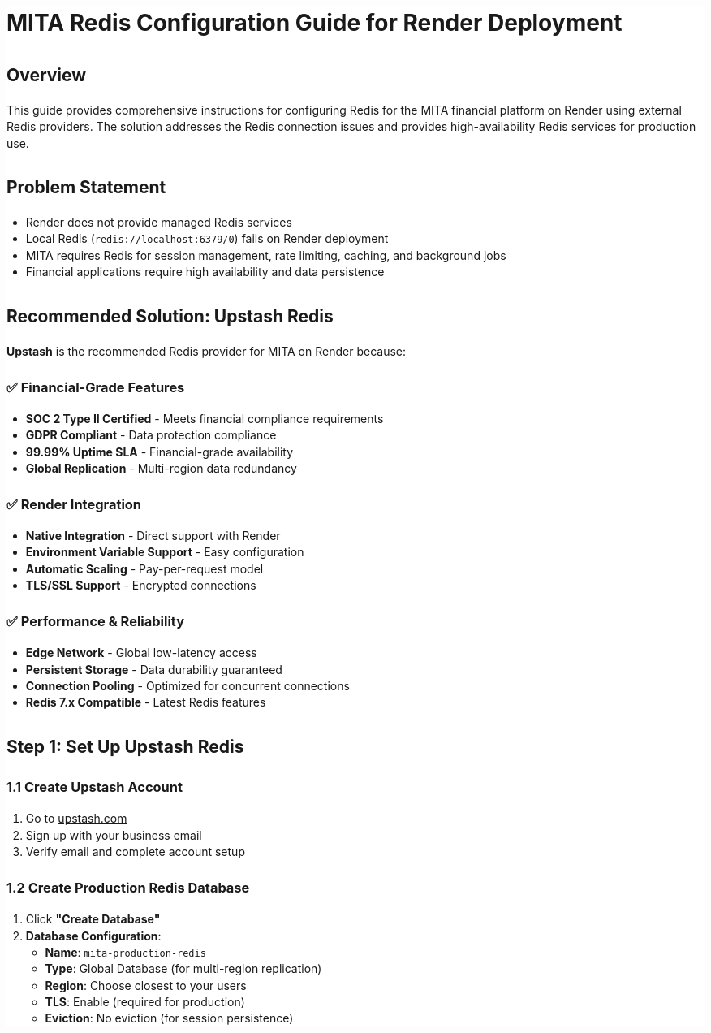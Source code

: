 # MITA Redis Configuration Guide for Render Deployment

## Overview

This guide provides comprehensive instructions for configuring Redis for the MITA financial platform on Render using external Redis providers. The solution addresses the Redis connection issues and provides high-availability Redis services for production use.

## Problem Statement

- Render does not provide managed Redis services
- Local Redis (`redis://localhost:6379/0`) fails on Render deployment
- MITA requires Redis for session management, rate limiting, caching, and background jobs
- Financial applications require high availability and data persistence

## Recommended Solution: Upstash Redis

**Upstash** is the recommended Redis provider for MITA on Render because:

### ✅ **Financial-Grade Features**
- **SOC 2 Type II Certified** - Meets financial compliance requirements
- **GDPR Compliant** - Data protection compliance
- **99.99% Uptime SLA** - Financial-grade availability
- **Global Replication** - Multi-region data redundancy

### ✅ **Render Integration**
- **Native Integration** - Direct support with Render
- **Environment Variable Support** - Easy configuration
- **Automatic Scaling** - Pay-per-request model
- **TLS/SSL Support** - Encrypted connections

### ✅ **Performance & Reliability**
- **Edge Network** - Global low-latency access
- **Persistent Storage** - Data durability guaranteed
- **Connection Pooling** - Optimized for concurrent connections
- **Redis 7.x Compatible** - Latest Redis features

## Step 1: Set Up Upstash Redis

### 1.1 Create Upstash Account
1. Go to [upstash.com](https://upstash.com)
2. Sign up with your business email
3. Verify email and complete account setup

### 1.2 Create Production Redis Database
1. Click **"Create Database"**
2. **Database Configuration**:
   - **Name**: `mita-production-redis`
   - **Type**: Global Database (for multi-region replication)
   - **Region**: Choose closest to your users
   - **TLS**: Enable (required for production)
   - **Eviction**: No eviction (for session persistence)

